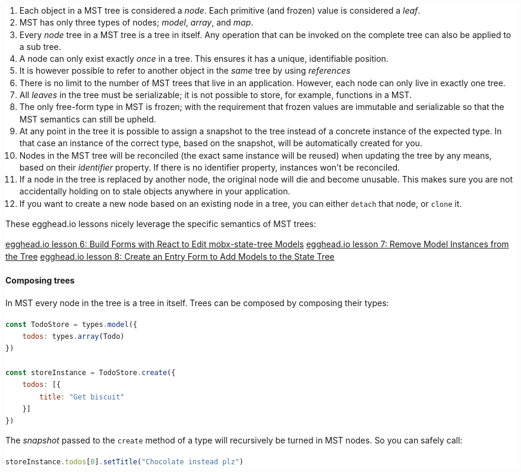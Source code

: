 1. Each object in a MST tree is considered a _node_. Each primitive \(and frozen\) value is considered a _leaf_.
2. MST has only three types of nodes; _model_, _array_, and _map_.
3. Every _node_ tree in a MST tree is a tree in itself. Any operation that can be invoked on the complete tree can also be applied to a sub tree.
4. A node can only exist exactly _once_ in a tree. This ensures it has a unique, identifiable position.
5. It is however possible to refer to another object in the _same_ tree by using _references_
6. There is no limit to the number of MST trees that live in an application. However, each node can only live in exactly one tree.
7. All _leaves_ in the tree must be serializable; it is not possible to store, for example, functions in a MST.
8. The only free-form type in MST is frozen; with the requirement that frozen values are immutable and serializable so that the MST semantics can still be upheld.
9. At any point in the tree it is possible to assign a snapshot to the tree instead of a concrete instance of the expected type. In that case an instance of the correct type, based on the snapshot, will be automatically created for you.
10. Nodes in the MST tree will be reconciled \(the exact same instance will be reused\) when updating the tree by any means, based on their _identifier_ property. If there is no identifier property, instances won't be reconciled.
11. If a node in the tree is replaced by another node, the original node will die and become unusable. This makes sure you are not accidentally holding on to stale objects anywhere in your application.
12. If you want to create a new node based on an existing node in a tree, you can either `detach` that node, or `clone` it.

These egghead.io lessons nicely leverage the specific semantics of MST trees:

[egghead.io lesson 6: Build Forms with React to Edit mobx-state-tree Models](https://egghead.io/lessons/react-build-forms-with-react-to-edit-mobx-state-tree-models) [egghead.io lesson 7: Remove Model Instances from the Tree](https://egghead.io/lessons/react-remove-model-instances-from-the-tree) [egghead.io lesson 8: Create an Entry Form to Add Models to the State Tree](https://egghead.io/lessons/react-create-an-entry-form-to-add-models-to-the-state-tree)

#### Composing trees

In MST every node in the tree is a tree in itself. Trees can be composed by composing their types:

```javascript
const TodoStore = types.model({
    todos: types.array(Todo)
})

const storeInstance = TodoStore.create({
    todos: [{
        title: "Get biscuit"
    }]
})
```

The _snapshot_ passed to the `create` method of a type will recursively be turned in MST nodes. So you can safely call:

```javascript
storeInstance.todos[0].setTitle("Chocolate instead plz")
```
